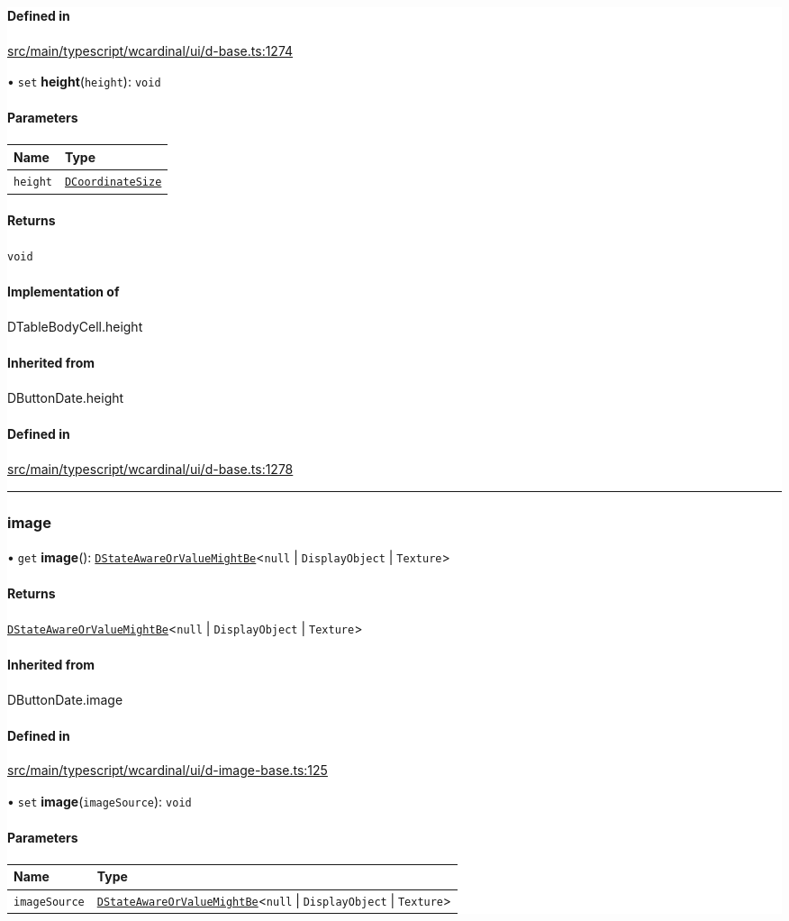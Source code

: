 #### Defined in

[src/main/typescript/wcardinal/ui/d-base.ts:1274](https://github.com/winter-cardinal/winter-cardinal-ui/blob/v0.199.0/src/main/typescript/wcardinal/ui/d-base.ts#L1274)

• `set` **height**(`height`): `void`

#### Parameters

| Name | Type |
| :------ | :------ |
| `height` | [`DCoordinateSize`](../index.md#dcoordinatesize) |

#### Returns

`void`

#### Implementation of

DTableBodyCell.height

#### Inherited from

DButtonDate.height

#### Defined in

[src/main/typescript/wcardinal/ui/d-base.ts:1278](https://github.com/winter-cardinal/winter-cardinal-ui/blob/v0.199.0/src/main/typescript/wcardinal/ui/d-base.ts#L1278)

___

### image

• `get` **image**(): [`DStateAwareOrValueMightBe`](../index.md#dstateawareorvaluemightbe)<``null`` \| `DisplayObject` \| `Texture`\>

#### Returns

[`DStateAwareOrValueMightBe`](../index.md#dstateawareorvaluemightbe)<``null`` \| `DisplayObject` \| `Texture`\>

#### Inherited from

DButtonDate.image

#### Defined in

[src/main/typescript/wcardinal/ui/d-image-base.ts:125](https://github.com/winter-cardinal/winter-cardinal-ui/blob/v0.199.0/src/main/typescript/wcardinal/ui/d-image-base.ts#L125)

• `set` **image**(`imageSource`): `void`

#### Parameters

| Name | Type |
| :------ | :------ |
| `imageSource` | [`DStateAwareOrValueMightBe`](../index.md#dstateawareorvaluemightbe)<``null`` \| `DisplayObject` \| `Texture`\> |
